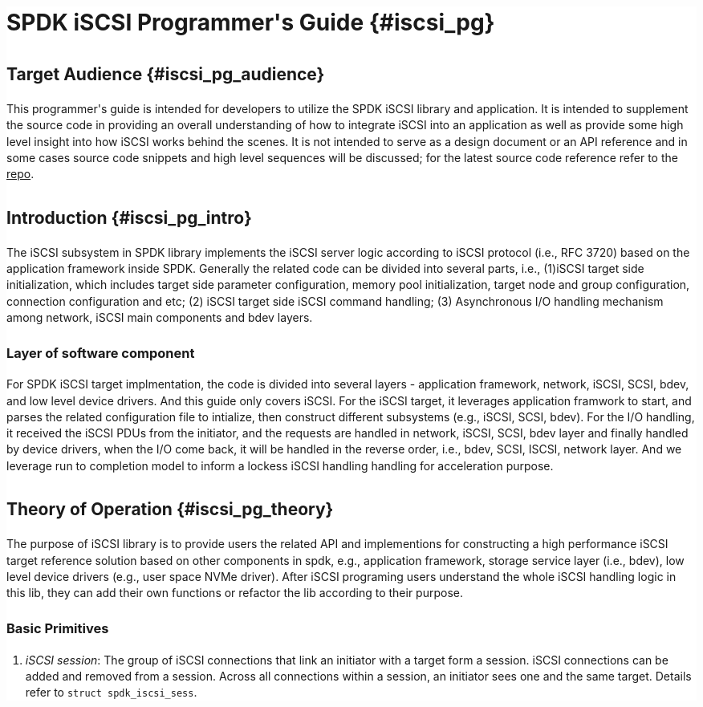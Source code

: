 # SPDK iSCSI Programmer's Guide {#iscsi_pg}

## Target Audience {#iscsi_pg_audience}

This programmer's guide is intended for developers to utilize the SPDK iSCSI library and application.
It is intended to supplement the source code in providing an overall understanding of how to
integrate iSCSI into an application as well as provide some high level insight into how iSCSI works
behind the scenes. It is not intended to serve as a design document or an API reference and in some
cases source code snippets and high level sequences will be discussed; for the latest source code
reference refer to the [repo](https://github.com/spdk).

## Introduction {#iscsi_pg_intro}

The iSCSI subsystem in SPDK library implements the iSCSI server logic according to iSCSI protocol
(i.e., RFC 3720) based on the application framework inside SPDK. Generally the related code can be
divided into several parts, i.e., (1)iSCSI target side initialization, which includes target side
parameter configuration, memory pool initialization, target node and group configuration, connection
configuration and etc; (2) iSCSI target side iSCSI command handling; (3) Asynchronous I/O handling
mechanism among network, iSCSI main components and bdev layers.

### Layer of software component

For SPDK iSCSI target implmentation, the code is divided into several layers - application framework,
network, iSCSI, SCSI, bdev, and low level device drivers. And this guide only covers iSCSI. For
the iSCSI target, it leverages application framwork to start, and parses the related configuration file
to intialize, then construct different subsystems (e.g., iSCSI, SCSI, bdev). For the I/O handling, it
received the iSCSI PDUs from the initiator, and the requests are handled in network,  iSCSI, SCSI,
bdev layer and finally handled by device drivers, when the I/O come back, it will be handled in the
reverse order, i.e., bdev, SCSI, ISCSI, network layer. And we leverage run to completion model to
inform a lockess iSCSI handling handling for acceleration purpose.

## Theory of Operation {#iscsi_pg_theory}

The purpose of iSCSI library is to provide users the related API and implementions for constructing
a high performance iSCSI target reference solution based on other components in spdk, e.g.,
application framework, storage service layer (i.e., bdev), low level device drivers (e.g., user space
NVMe driver). After iSCSI programing users understand the whole iSCSI handling logic in this lib,
they can add their own functions or refactor the lib according to their purpose.

### Basic Primitives

1. *iSCSI session*: The group of iSCSI connections that link an initiator with a target form a session.
iSCSI connections can be added and removed from a session.  Across all connections within a session,
an initiator sees one and the same target. Details refer to `struct spdk_iscsi_sess`.
